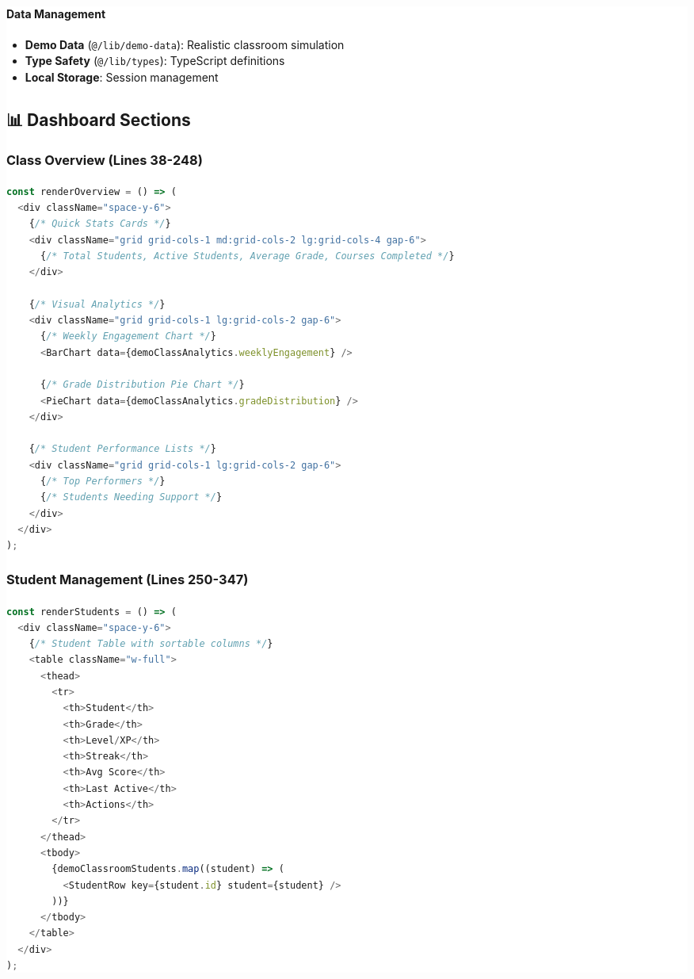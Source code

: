 #### Data Management
- **Demo Data** (`@/lib/demo-data`): Realistic classroom simulation
- **Type Safety** (`@/lib/types`): TypeScript definitions
- **Local Storage**: Session management

## 📊 Dashboard Sections

### Class Overview (Lines 38-248)
```typescript
const renderOverview = () => (
  <div className="space-y-6">
    {/* Quick Stats Cards */}
    <div className="grid grid-cols-1 md:grid-cols-2 lg:grid-cols-4 gap-6">
      {/* Total Students, Active Students, Average Grade, Courses Completed */}
    </div>
    
    {/* Visual Analytics */}
    <div className="grid grid-cols-1 lg:grid-cols-2 gap-6">
      {/* Weekly Engagement Chart */}
      <BarChart data={demoClassAnalytics.weeklyEngagement} />
      
      {/* Grade Distribution Pie Chart */}
      <PieChart data={demoClassAnalytics.gradeDistribution} />
    </div>
    
    {/* Student Performance Lists */}
    <div className="grid grid-cols-1 lg:grid-cols-2 gap-6">
      {/* Top Performers */}
      {/* Students Needing Support */}
    </div>
  </div>
);
```

### Student Management (Lines 250-347)
```typescript
const renderStudents = () => (
  <div className="space-y-6">
    {/* Student Table with sortable columns */}
    <table className="w-full">
      <thead>
        <tr>
          <th>Student</th>
          <th>Grade</th>
          <th>Level/XP</th>
          <th>Streak</th>
          <th>Avg Score</th>
          <th>Last Active</th>
          <th>Actions</th>
        </tr>
      </thead>
      <tbody>
        {demoClassroomStudents.map((student) => (
          <StudentRow key={student.id} student={student} />
        ))}
      </tbody>
    </table>
  </div>
);
```
